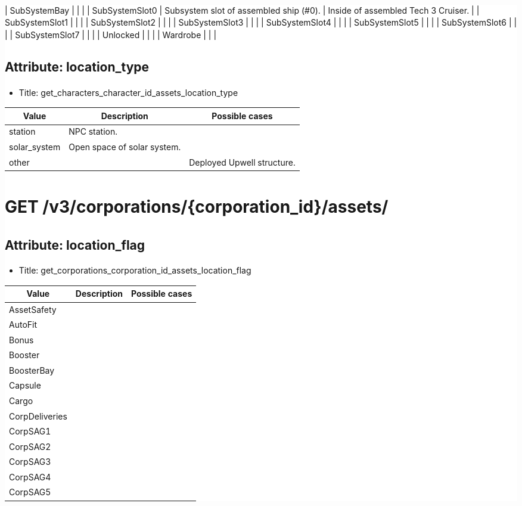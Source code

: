 | SubSystemBay |  |  |
| SubSystemSlot0 | Subsystem slot of assembled ship (#0). | Inside of assembled Tech 3 Cruiser. |
| SubSystemSlot1 |  |  |
| SubSystemSlot2 |  |  |
| SubSystemSlot3 |  |  |
| SubSystemSlot4 |  |  |
| SubSystemSlot5 |  |  |
| SubSystemSlot6 |  |  |
| SubSystemSlot7 |  |  |
| Unlocked |  |  |
| Wardrobe |  |  |

## Attribute: location_type
* Title: get_characters_character_id_assets_location_type

| Value | Description | Possible cases |
|-|-|-|
| station | NPC station. |  |
| solar_system | Open space of solar system. | |
| other |  | Deployed Upwell structure. |

# GET /v3/corporations/{corporation_id}/assets/
## Attribute: location_flag
* Title: get_corporations_corporation_id_assets_location_flag

| Value | Description | Possible cases |
|-|-|-|
| AssetSafety |  |  |
| AutoFit |  |  |
| Bonus |  |  |
| Booster |  |  |
| BoosterBay |  |  |
| Capsule |  |  |
| Cargo |  |  |
| CorpDeliveries |  |  |
| CorpSAG1 |  |  |
| CorpSAG2 |  |  |
| CorpSAG3 |  |  |
| CorpSAG4 |  |  |
| CorpSAG5 |  |  |